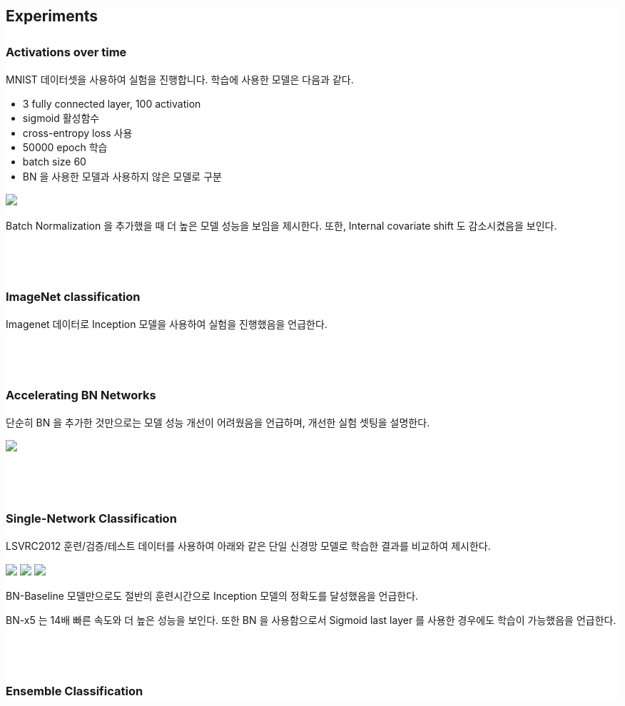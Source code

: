 ## Experiments

### Activations over time

MNIST 데이터셋을 사용하여 실험을 진행합니다. 학습에 사용한 모델은 다음과 같다.

- 3 fully connected layer, 100 activation
- sigmoid 활성함수
- cross-entropy loss 사용
- 50000 epoch 학습
- batch size 60
- BN 을 사용한 모델과 사용하지 않은 모델로 구분

![](https://tera.dscloud.me:8080/Images/DataBase/논문_BatchNormalization/5.png)

Batch Normalization 을 추가했을 때 더 높은 모델 성능을 보임을 제시한다. 또한, Internal covariate shift 도 감소시켰음을 보인다.

<br/>
<br/>

### ImageNet classification

Imagenet 데이터로 Inception 모델을 사용하여 실험을 진행했음을 언급한다.

<br/>
<br/>

### Accelerating BN Networks

단순히 BN 을 추가한 것만으로는 모델 성능 개선이 어려웠음을 언급하며, 개선한 실험 셋팅을 설명한다.

![](https://tera.dscloud.me:8080/Images/DataBase/논문_BatchNormalization/6.png)



<br/>
<br/>

### Single-Network Classification

LSVRC2012 훈련/검증/테스트 데이터를 사용하여 아래와 같은 단일 신경망 모델로 학습한 결과를 비교하여 제시한다.

![](https://tera.dscloud.me:8080/Images/DataBase/논문_BatchNormalization/7.png)
![](https://tera.dscloud.me:8080/Images/DataBase/논문_BatchNormalization/8.png)
![](https://tera.dscloud.me:8080/Images/DataBase/논문_BatchNormalization/9.png)

BN-Baseline 모델만으로도 절반의 훈련시간으로 Inception 모델의 정확도를 달성했음을 언급한다.

BN-x5 는 14배 빠른 속도와 더 높은 성능을 보인다. 또한 BN 을 사용함으로서 Sigmoid last layer 를 사용한 경우에도 학습이 가능했음을 언급한다.

<br/>
<br/>

### Ensemble Classification
